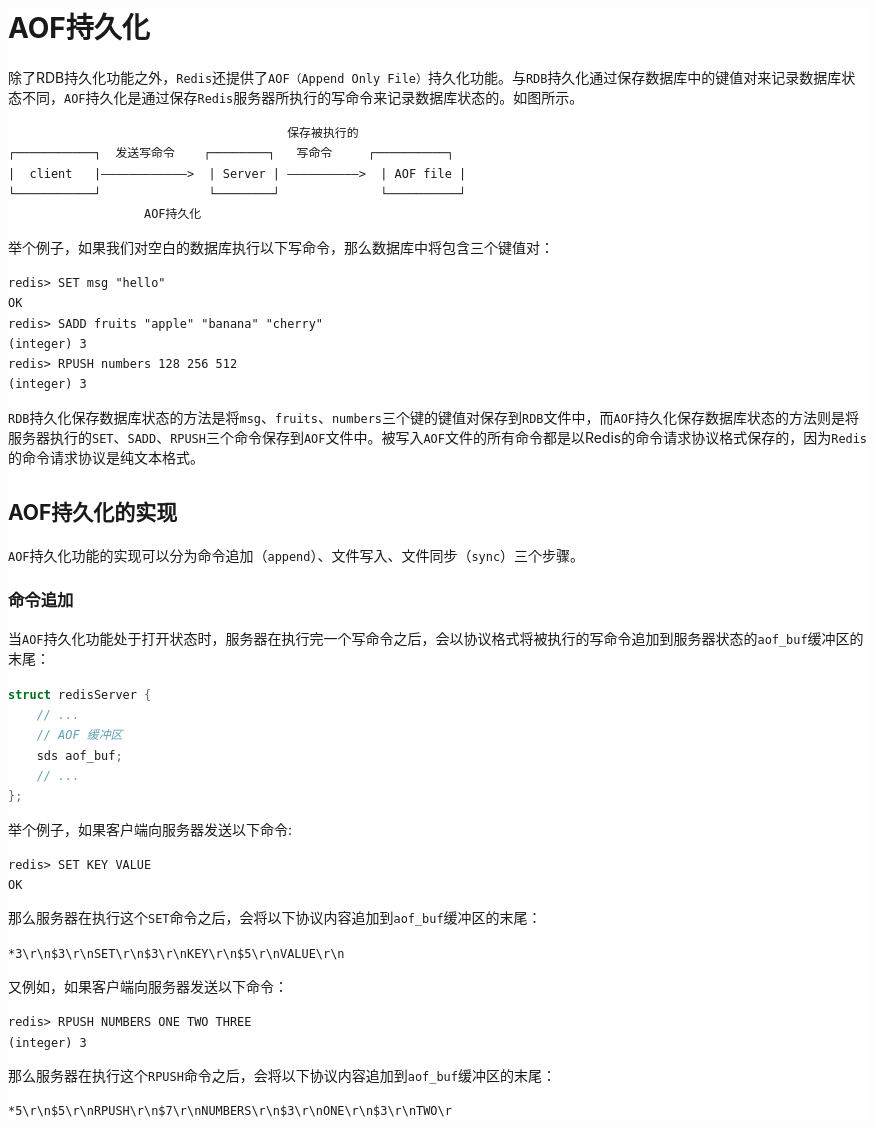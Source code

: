 # AOF持久化
除了RDB持久化功能之外，`Redis`还提供了`AOF（Append Only File）`持久化功能。与`RDB`持久化通过保存数据库中的键值对来记录数据库状态不同，`AOF`持久化是通过保存`Redis`服务器所执行的写命令来记录数据库状态的。如图所示。

```
                                       保存被执行的
┌───────────┐  发送写命令    ┌────────┐   写命令     ┌──────────┐                          
|  client   |————————————>  | Server | ——————————>  | AOF file |         
└───────────┘               └────────┘              └──────────┘               
                   AOF持久化
```

举个例子，如果我们对空白的数据库执行以下写命令，那么数据库中将包含三个键值对：
```shell
redis> SET msg "hello"
OK
redis> SADD fruits "apple" "banana" "cherry"
(integer) 3
redis> RPUSH numbers 128 256 512
(integer) 3
```
`RDB`持久化保存数据库状态的方法是将`msg`、`fruits`、`numbers`三个键的键值对保存到`RDB`文件中，而`AOF`持久化保存数据库状态的方法则是将服务器执行的`SET`、`SADD`、`RPUSH`三个命令保存到`AOF`文件中。被写入`AOF`文件的所有命令都是以Redis的命令请求协议格式保存的，因为`Redis`的命令请求协议是纯文本格式。

## AOF持久化的实现
`AOF`持久化功能的实现可以分为命令追加（`append`）、文件写入、文件同步（`sync`）三个步骤。

### 命令追加
当`AOF`持久化功能处于打开状态时，服务器在执行完一个写命令之后，会以协议格式将被执行的写命令追加到服务器状态的`aof_buf`缓冲区的末尾：
```c
struct redisServer {
    // ...
    // AOF 缓冲区
    sds aof_buf;
    // ...
};
```

举个例子，如果客户端向服务器发送以下命令:
```shell
redis> SET KEY VALUE
OK
```
那么服务器在执行这个`SET`命令之后，会将以下协议内容追加到`aof_buf`缓冲区的末尾：
```
*3\r\n$3\r\nSET\r\n$3\r\nKEY\r\n$5\r\nVALUE\r\n
```
又例如，如果客户端向服务器发送以下命令：
```shell
redis> RPUSH NUMBERS ONE TWO THREE
(integer) 3
```
那么服务器在执行这个`RPUSH`命令之后，会将以下协议内容追加到`aof_buf`缓冲区的末尾：
```
*5\r\n$5\r\nRPUSH\r\n$7\r\nNUMBERS\r\n$3\r\nONE\r\n$3\r\nTWO\r
```
